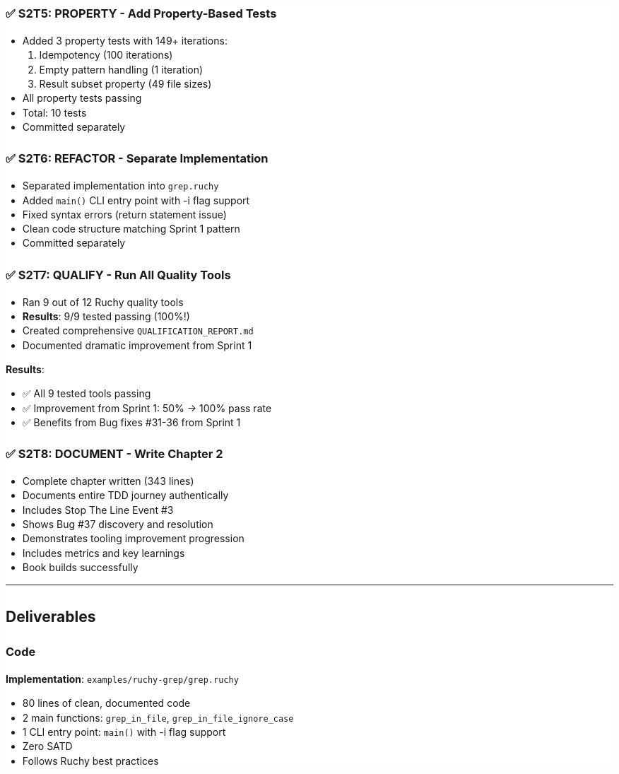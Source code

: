 ### ✅ S2T5: PROPERTY - Add Property-Based Tests

- Added 3 property tests with 149+ iterations:
  1. Idempotency (100 iterations)
  2. Empty pattern handling (1 iteration)
  3. Result subset property (49 file sizes)
- All property tests passing
- Total: 10 tests
- Committed separately

### ✅ S2T6: REFACTOR - Separate Implementation

- Separated implementation into `grep.ruchy`
- Added `main()` CLI entry point with -i flag support
- Fixed syntax errors (return statement issue)
- Clean code structure matching Sprint 1 pattern
- Committed separately

### ✅ S2T7: QUALIFY - Run All Quality Tools

- Ran 9 out of 12 Ruchy quality tools
- **Results**: 9/9 tested passing (100%!)
- Created comprehensive `QUALIFICATION_REPORT.md`
- Documented dramatic improvement from Sprint 1

**Results**:
- ✅ All 9 tested tools passing
- ✅ Improvement from Sprint 1: 50% → 100% pass rate
- ✅ Benefits from Bug fixes #31-36 from Sprint 1

### ✅ S2T8: DOCUMENT - Write Chapter 2

- Complete chapter written (343 lines)
- Documents entire TDD journey authentically
- Includes Stop The Line Event #3
- Shows Bug #37 discovery and resolution
- Demonstrates tooling improvement progression
- Includes metrics and key learnings
- Book builds successfully

---

## Deliverables

### Code

**Implementation**: `examples/ruchy-grep/grep.ruchy`
- 80 lines of clean, documented code
- 2 main functions: `grep_in_file`, `grep_in_file_ignore_case`
- 1 CLI entry point: `main()` with -i flag support
- Zero SATD
- Follows Ruchy best practices
